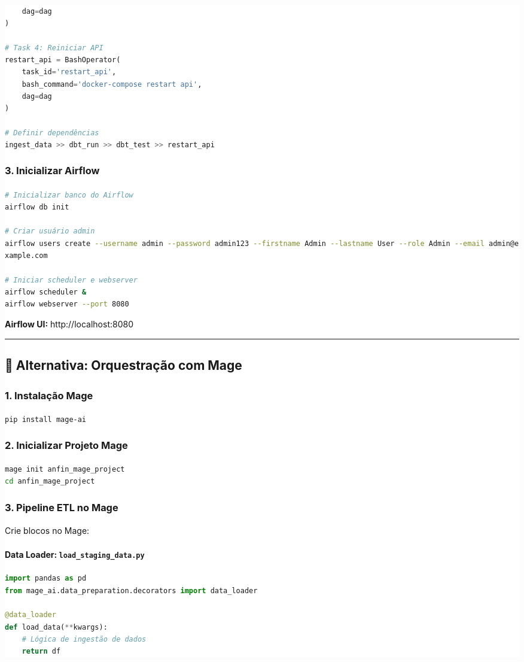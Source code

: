 ```python
    dag=dag
)

# Task 4: Reiniciar API
restart_api = BashOperator(
    task_id='restart_api',
    bash_command='docker-compose restart api',
    dag=dag
)

# Definir dependências
ingest_data >> dbt_run >> dbt_test >> restart_api
```

### 3. Inicializar Airflow

```bash
# Inicializar banco do Airflow
airflow db init

# Criar usuário admin
airflow users create --username admin --password admin123 --firstname Admin --lastname User --role Admin --email admin@example.com

# Iniciar scheduler e webserver
airflow scheduler &
airflow webserver --port 8080
```

**Airflow UI:** http://localhost:8080

---

## 🔄 Alternativa: Orquestração com Mage

### 1. Instalação Mage

```bash
pip install mage-ai
```

### 2. Inicializar Projeto Mage

```bash
mage init anfin_mage_project
cd anfin_mage_project
```

### 3. Pipeline ETL no Mage

Crie blocos no Mage:

#### Data Loader: `load_staging_data.py`
```python
import pandas as pd
from mage_ai.data_preparation.decorators import data_loader

@data_loader
def load_data(**kwargs):
    # Lógica de ingestão de dados
    return df
```
